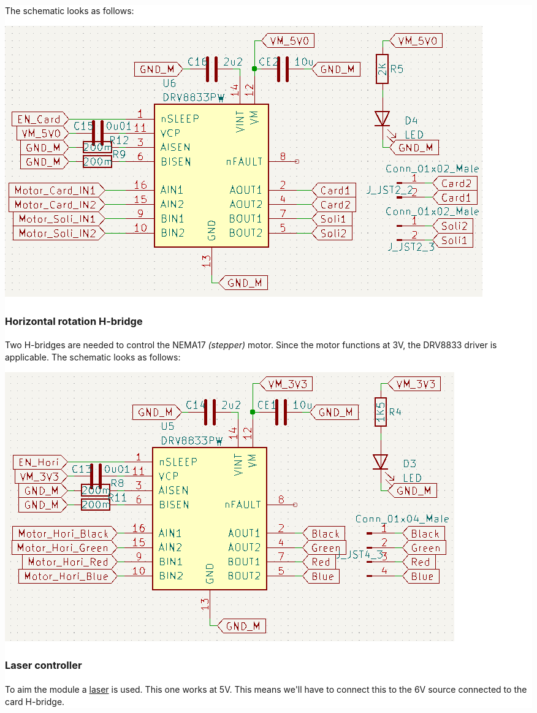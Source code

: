 The schematic looks as follows:

![h_bridge_driver_card](Images/schematic/h_bridge_driver_card.png)
### Horizontal rotation H-bridge
Two H-bridges are needed to control the NEMA17 *(stepper)* motor. Since the motor functions at 3V, the DRV8833 driver is applicable.
The schematic looks as follows:

![h_bridge_driver_hori](Images/schematic/h_bridge_driver_hori.png)
### Laser controller
To aim the module a [laser](https://nl.aliexpress.com/item/1005005965904497.html?spm=a2g0o.productlist.main.1.486f5a5fnkwrmv&algo_pvid=1d03160c-83f5-4386-951f-2b8b5557513d&algo_exp_id=1d03160c-83f5-4386-951f-2b8b5557513d-0&pdp_npi=4%40dis%21EUR%213.06%213.06%21%21%2123.17%2123.17%21%4021038e8317283929845612749e1452%2112000035084960358%21sea%21BE%214336790662%21X&curPageLogUid=0sLpbIOsMe3v&utparam-url=scene%3Asearch%7Cquery_from%3A) is used. This one works at 5V. This means we'll have to connect this to the 6V source connected to the card H-bridge.
